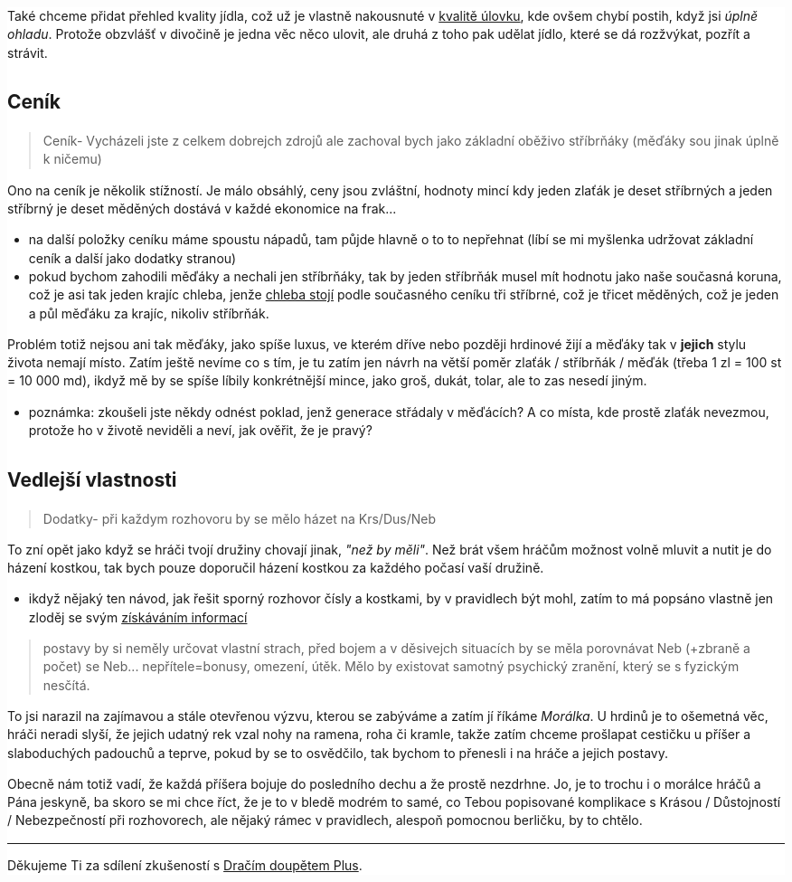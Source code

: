 Také chceme přidat přehled kvality jídla, což už je vlastně nakousnuté v [kvalitě úlovku](https://pph.drdplus.info/?trial=1#tabulka_ulovku), kde ovšem chybí postih, když jsi *úplně ohladu*. Protože obzvlášť v divočině je jedna věc něco ulovit, ale druhá z toho pak udělat jídlo, které se dá rozžvýkat, pozřít a strávit.

## Ceník
> Ceník- Vycházeli jste z celkem dobrejch zdrojů ale zachoval bych jako základní oběživo stříbrňáky (měďáky sou jinak úplně k ničemu)

Ono na ceník je několik stížností. Je málo obsáhlý, ceny jsou zvláštní, hodnoty mincí kdy jeden zlaťák je deset stříbrných a jeden stříbrný je deset měděných dostává v každé ekonomice na frak...

- na další položky ceníku máme spoustu nápadů, tam půjde hlavně o to to nepřehnat (líbí se mi myšlenka udržovat základní ceník a další jako dodatky stranou)
- pokud bychom zahodili měďáky a nechali jen stříbrňáky, tak by jeden stříbrňák musel mít hodnotu jako naše současná koruna, což je asi tak jeden krajíc chleba, jenže [chleba stojí](https://pph.drdplus.info/?trial=1#bochnik_chleba) podle současného ceníku tři stříbrné, což je třicet měděných, což je jeden a půl měďáku za krajíc, nikoliv stříbrňák.

Problém totiž nejsou ani tak měďáky, jako spíše luxus, ve kterém dříve nebo později hrdinové žijí a měďáky tak v **jejich** stylu života nemají místo. Zatím ještě nevíme co s tím, je tu zatím jen návrh na větší poměr zlaťák / stříbrňák / měďák (třeba 1 zl = 100 st = 10 000 md), ikdyž mě by se spíše líbily konkrétnější mince, jako groš, dukát, tolar, ale to zas nesedí jiným.

- poznámka: zkoušeli jste někdy odnést poklad, jenž generace střádaly v měďácích? A co místa, kde prostě zlaťák nevezmou, protože ho v životě neviděli a neví, jak ověřit, že je pravý?

## Vedlejší vlastnosti
> Dodatky- při každym rozhovoru by se mělo házet na Krs/Dus/Neb

To zní opět jako když se hráči tvojí družiny chovají jinak, *"než by měli"*. Než brát všem hráčům možnost volně mluvit a nutit je do házení kostkou, tak bych pouze doporučil házení kostkou za každého počasí vaší družině.

- ikdyž nějaký ten návod, jak řešit sporný rozhovor čísly a kostkami, by v pravidlech být mohl, zatím to má popsáno vlastně jen zloděj se svým [získáváním informací](https://zlodej.drdplus.info/?trial=1#orientace_ve_meste)

> postavy by si neměly určovat vlastní strach, před bojem a v děsivejch situacích by se měla porovnávat Neb (+zbraně a počet) se Neb... nepřítele=bonusy, omezení, útěk.
Mělo by existovat samotný psychický zranění, který se s fyzickým nesčítá.

To jsi narazil na zajímavou a stále otevřenou výzvu, kterou se zabýváme a zatím jí říkáme *Morálka*. U hrdinů je to ošemetná věc, hráči neradi slyší, že jejich udatný rek vzal nohy na ramena, roha či kramle, takže zatím chceme prošlapat cestičku u příšer a slaboduchých padouchů a teprve, pokud by se to osvědčilo, tak bychom to přenesli i na hráče a jejich postavy.

Obecně nám totiž vadí, že každá příšera bojuje do posledního dechu a že prostě nezdrhne. Jo, je to trochu i o morálce hráčů a Pána jeskyně, ba skoro se mi chce říct, že je to v bledě modrém to samé, co Tebou popisované komplikace s Krásou / Důstojností / Nebezpečností při rozhovorech, ale nějaký rámec v pravidlech, alespoň pomocnou berličku, by to chtělo.

---

Děkujeme Ti za sdílení zkušeností s [Dračím doupětem Plus](https://www.drdplus.info).

